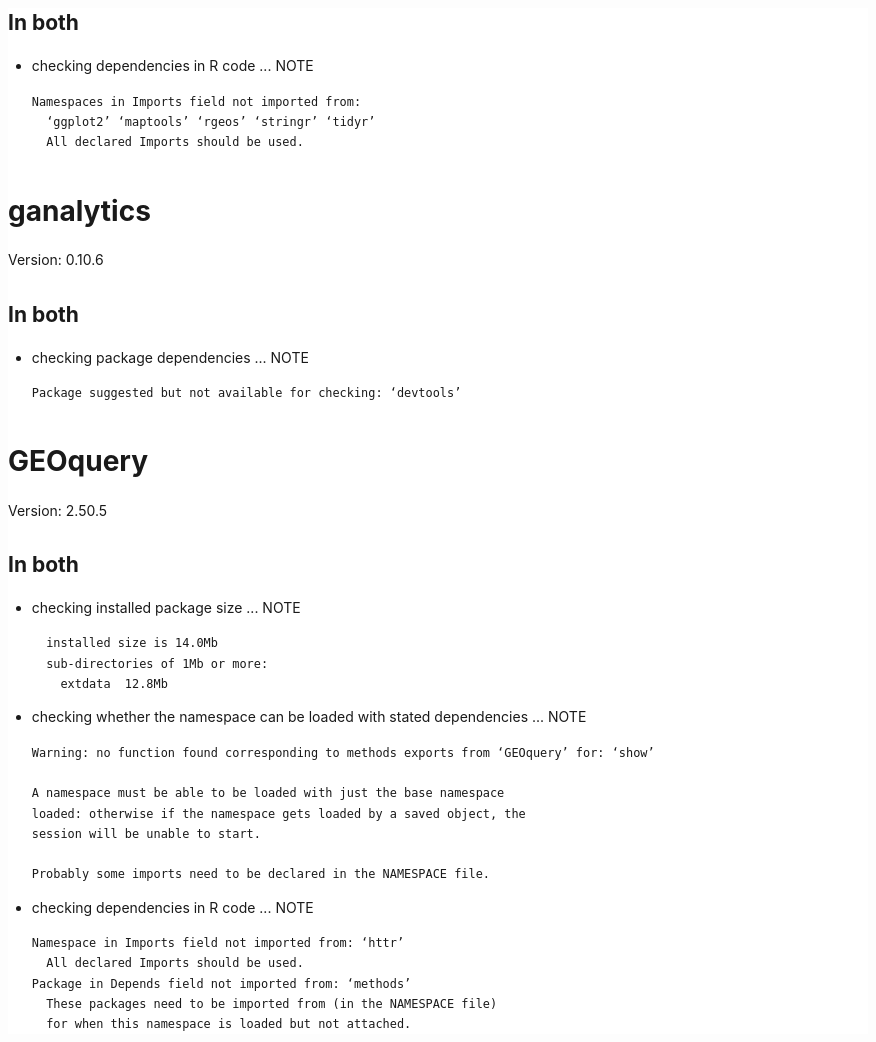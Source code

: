 ## In both

*   checking dependencies in R code ... NOTE
    ```
    Namespaces in Imports field not imported from:
      ‘ggplot2’ ‘maptools’ ‘rgeos’ ‘stringr’ ‘tidyr’
      All declared Imports should be used.
    ```

# ganalytics

Version: 0.10.6

## In both

*   checking package dependencies ... NOTE
    ```
    Package suggested but not available for checking: ‘devtools’
    ```

# GEOquery

Version: 2.50.5

## In both

*   checking installed package size ... NOTE
    ```
      installed size is 14.0Mb
      sub-directories of 1Mb or more:
        extdata  12.8Mb
    ```

*   checking whether the namespace can be loaded with stated dependencies ... NOTE
    ```
    Warning: no function found corresponding to methods exports from ‘GEOquery’ for: ‘show’
    
    A namespace must be able to be loaded with just the base namespace
    loaded: otherwise if the namespace gets loaded by a saved object, the
    session will be unable to start.
    
    Probably some imports need to be declared in the NAMESPACE file.
    ```

*   checking dependencies in R code ... NOTE
    ```
    Namespace in Imports field not imported from: ‘httr’
      All declared Imports should be used.
    Package in Depends field not imported from: ‘methods’
      These packages need to be imported from (in the NAMESPACE file)
      for when this namespace is loaded but not attached.
    ```
